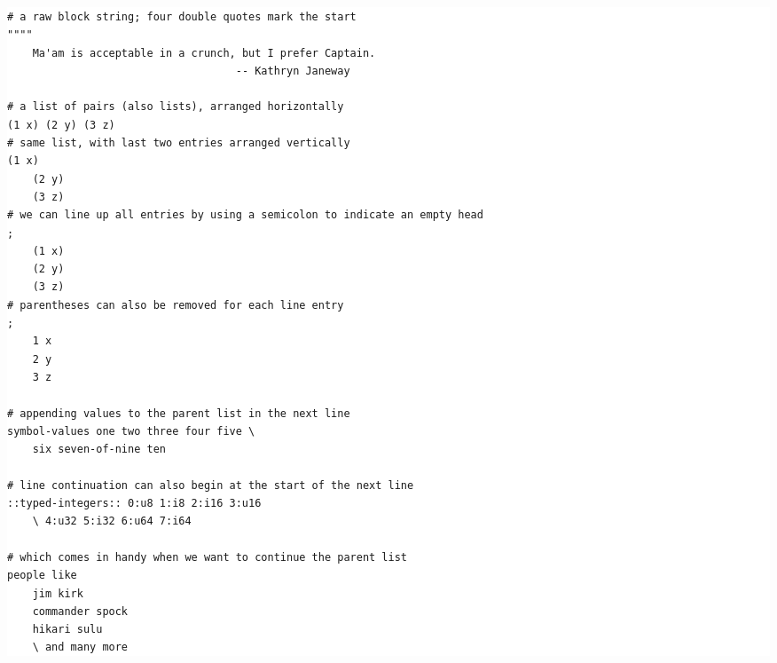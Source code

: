     # a raw block string; four double quotes mark the start
    """"
        Ma'am is acceptable in a crunch, but I prefer Captain.
                                        -- Kathryn Janeway

    # a list of pairs (also lists), arranged horizontally
    (1 x) (2 y) (3 z)
    # same list, with last two entries arranged vertically
    (1 x)
        (2 y)
        (3 z)
    # we can line up all entries by using a semicolon to indicate an empty head
    ;
        (1 x)
        (2 y)
        (3 z)
    # parentheses can also be removed for each line entry
    ;
        1 x
        2 y
        3 z

    # appending values to the parent list in the next line
    symbol-values one two three four five \
        six seven-of-nine ten

    # line continuation can also begin at the start of the next line
    ::typed-integers:: 0:u8 1:i8 2:i16 3:u16
        \ 4:u32 5:i32 6:u64 7:i64

    # which comes in handy when we want to continue the parent list
    people like
        jim kirk
        commander spock
        hikari sulu
        \ and many more
